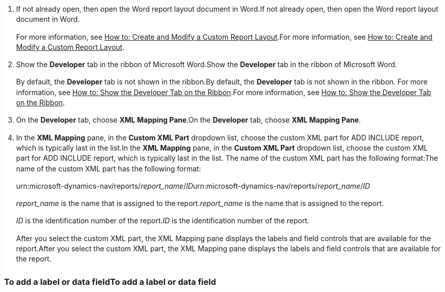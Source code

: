 1.  <span data-ttu-id="333f0-110">If not already open, then open the Word report layout document in Word.</span><span class="sxs-lookup"><span data-stu-id="333f0-110">If not already open, then open the Word report layout document in Word.</span></span>  
  
     <span data-ttu-id="333f0-111">For more information, see [How to: Create and Modify a Custom Report Layout](ui-how-create-custom-report-layout.md).</span><span class="sxs-lookup"><span data-stu-id="333f0-111">For more information, see [How to: Create and Modify a Custom Report Layout](ui-how-create-custom-report-layout.md).</span></span>  
  
2.  <span data-ttu-id="333f0-112">Show the **Developer** tab in the ribbon of Microsoft Word.</span><span class="sxs-lookup"><span data-stu-id="333f0-112">Show the **Developer** tab in the ribbon of Microsoft Word.</span></span>  
  
     <span data-ttu-id="333f0-113">By default, the **Developer** tab is not shown in the ribbon.</span><span class="sxs-lookup"><span data-stu-id="333f0-113">By default, the **Developer** tab is not shown in the ribbon.</span></span> <span data-ttu-id="333f0-114">For more information, see [How to: Show the Developer Tab on the Ribbon](http://go.microsoft.com/fwlink/?LinkID=389631).</span><span class="sxs-lookup"><span data-stu-id="333f0-114">For more information, see [How to: Show the Developer Tab on the Ribbon](http://go.microsoft.com/fwlink/?LinkID=389631).</span></span>  
  
3.  <span data-ttu-id="333f0-115">On the **Developer** tab, choose **XML Mapping Pane**.</span><span class="sxs-lookup"><span data-stu-id="333f0-115">On the **Developer** tab, choose **XML Mapping Pane**.</span></span>  
  
4.  <span data-ttu-id="333f0-116">In the **XML Mapping** pane, in the **Custom XML Part** dropdown list, choose the custom XML part for ADD INCLUDE report, which is typically last in the list.</span><span class="sxs-lookup"><span data-stu-id="333f0-116">In the **XML Mapping** pane, in the **Custom XML Part** dropdown list, choose the custom XML part for ADD INCLUDE report, which is typically last in the list.</span></span> <span data-ttu-id="333f0-117">The name of the custom XML part has the following format:</span><span class="sxs-lookup"><span data-stu-id="333f0-117">The name of the custom XML part has the following format:</span></span>  
  
     <span data-ttu-id="333f0-118">urn:microsoft-dynamics-nav/reports/*report_name*/*ID*</span><span class="sxs-lookup"><span data-stu-id="333f0-118">urn:microsoft-dynamics-nav/reports/*report_name*/*ID*</span></span>  
  
     <span data-ttu-id="333f0-119">*report_name* is the name that is assigned to the report<!--OnPrem as specified by the report's [Name Property-duplicate](../FullExperience/nav_dev_long_md.md)]-->.</span><span class="sxs-lookup"><span data-stu-id="333f0-119">*report_name* is the name that is assigned to the report<!--OnPrem as specified by the report's [Name Property-duplicate](../FullExperience/nav_dev_long_md.md)]-->.</span></span>  
  
     <span data-ttu-id="333f0-120">*ID* is the identification number of the report.</span><span class="sxs-lookup"><span data-stu-id="333f0-120">*ID* is the identification number of the report.</span></span>  
  
     <span data-ttu-id="333f0-121">After you select the custom XML part, the XML Mapping pane displays the labels and field controls that are available for the report.</span><span class="sxs-lookup"><span data-stu-id="333f0-121">After you select the custom XML part, the XML Mapping pane displays the labels and field controls that are available for the report.</span></span>  
  
### <a name="to-add-a-label-or-data-field"></a><span data-ttu-id="333f0-122">To add a label or data field</span><span class="sxs-lookup"><span data-stu-id="333f0-122">To add a label or data field</span></span>  
  